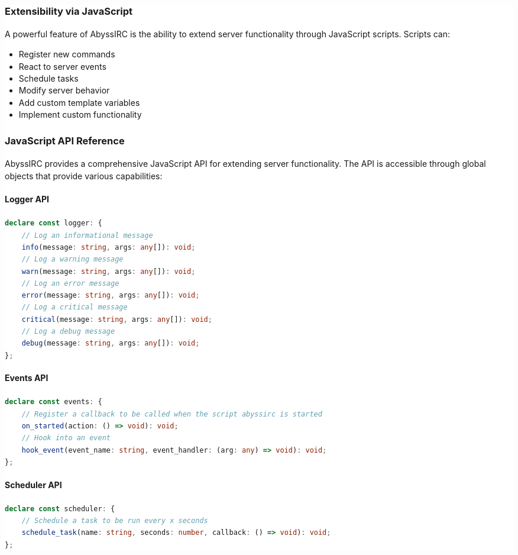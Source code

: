 ### Extensibility via JavaScript

A powerful feature of AbyssIRC is the ability to extend server functionality through JavaScript scripts. Scripts can:

- Register new commands
- React to server events
- Schedule tasks
- Modify server behavior
- Add custom template variables
- Implement custom functionality

### JavaScript API Reference

AbyssIRC provides a comprehensive JavaScript API for extending server functionality. The API is accessible through global
objects that provide various capabilities:

#### Logger API

```typescript
declare const logger: {
    // Log an informational message
    info(message: string, args: any[]): void;
    // Log a warning message
    warn(message: string, args: any[]): void;
    // Log an error message
    error(message: string, args: any[]): void;
    // Log a critical message
    critical(message: string, args: any[]): void;
    // Log a debug message
    debug(message: string, args: any[]): void;
};
```

#### Events API

```typescript
declare const events: {
    // Register a callback to be called when the script abyssirc is started
    on_started(action: () => void): void;
    // Hook into an event
    hook_event(event_name: string, event_handler: (arg: any) => void): void;
};
```

#### Scheduler API

```typescript
declare const scheduler: {
    // Schedule a task to be run every x seconds
    schedule_task(name: string, seconds: number, callback: () => void): void;
};
```
